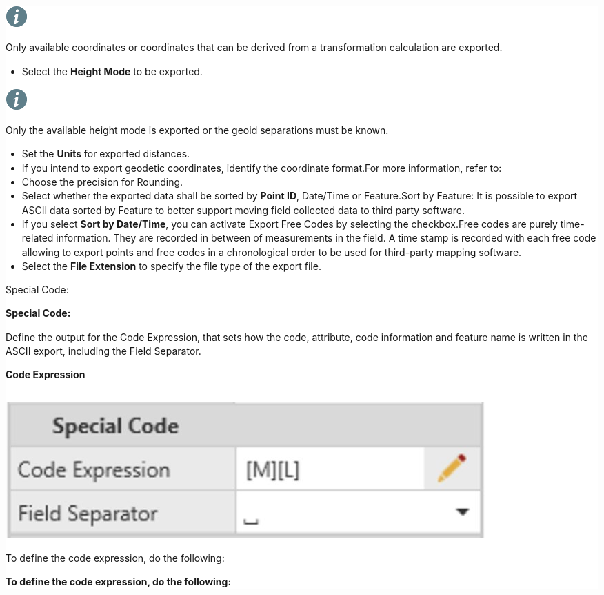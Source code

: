 ![Image](./data/icons/note.gif)

Only available coordinates or coordinates that can be derived from a transformation calculation are exported.

- Select the **Height Mode** to be exported.

![Image](./data/icons/note.gif)

Only the available height mode is exported or the geoid separations must be known.

- Set the **Units** for exported distances.
- If you intend to export geodetic coordinates, identify the coordinate format.For more information, refer to:
- Choose the precision for Rounding.
- Select whether the exported data shall be sorted by **Point ID**, Date/Time or Feature.Sort by Feature: It is possible to export ASCII data sorted by Feature to better support moving field collected data to third party software.
- If you select **Sort by Date/Time**, you can activate Export Free Codes by selecting the checkbox.Free codes are purely time-related information. They are recorded in between of measurements in the field. A time stamp is recorded with each free code allowing to export points and free codes in a chronological order to be used for third-party mapping software.
- Select the **File Extension** to specify the file type of the export file.

Special Code:

**Special Code:**

Define the output for the Code Expression, that sets how the code, attribute, code information and feature name is written in the ASCII export, including the Field Separator.

**Code Expression**

|  |  |
| --- | --- |

![Image](graphics/00525018.jpg)

To define the code expression, do the following:

**To define the code expression, do the following:**
